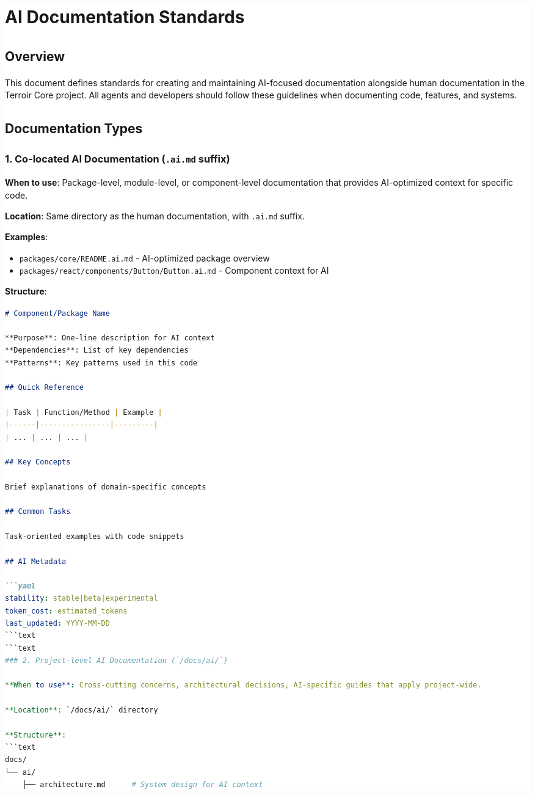 # AI Documentation Standards

## Overview

This document defines standards for creating and maintaining AI-focused documentation alongside human documentation in the Terroir Core project. All agents and developers should follow these guidelines when documenting code, features, and systems.

## Documentation Types

### 1. Co-located AI Documentation (`.ai.md` suffix)

**When to use**: Package-level, module-level, or component-level documentation that provides AI-optimized context for specific code.

**Location**: Same directory as the human documentation, with `.ai.md` suffix.

**Examples**:

- `packages/core/README.ai.md` - AI-optimized package overview
- `packages/react/components/Button/Button.ai.md` - Component context for AI

**Structure**:

```markdown
# Component/Package Name

**Purpose**: One-line description for AI context
**Dependencies**: List of key dependencies
**Patterns**: Key patterns used in this code

## Quick Reference

| Task | Function/Method | Example |
|------|----------------|---------|
| ... | ... | ... |

## Key Concepts

Brief explanations of domain-specific concepts

## Common Tasks

Task-oriented examples with code snippets

## AI Metadata

```yaml
stability: stable|beta|experimental
token_cost: estimated_tokens
last_updated: YYYY-MM-DD
```text
```text
### 2. Project-level AI Documentation (`/docs/ai/`)

**When to use**: Cross-cutting concerns, architectural decisions, AI-specific guides that apply project-wide.

**Location**: `/docs/ai/` directory

**Structure**:
```text
docs/
└── ai/
    ├── architecture.md      # System design for AI context
```